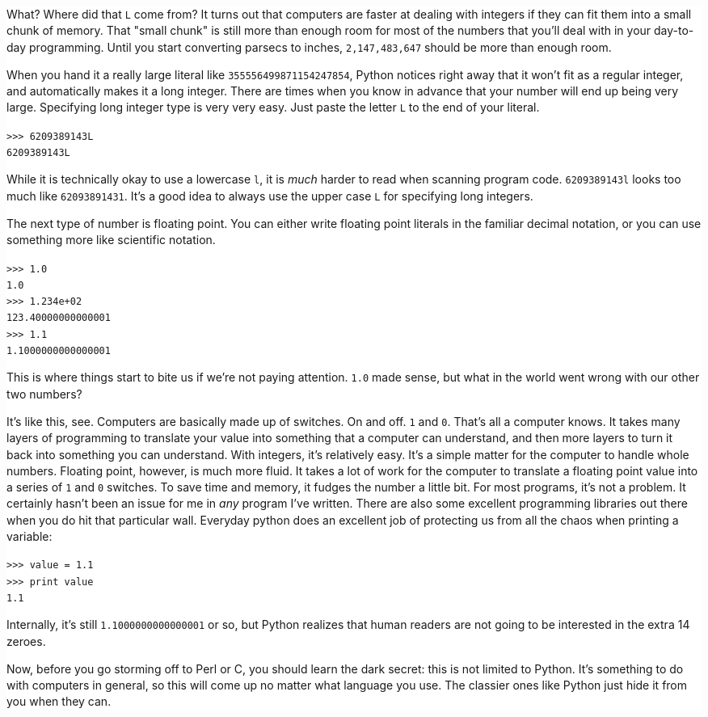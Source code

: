 What? Where did that `L` come from? It turns out that computers are faster at dealing with integers if they can fit them into a small chunk of memory. That "small chunk" is still more than enough room for most of the numbers that you’ll deal with in your day-to-day programming. Until you start converting parsecs to inches, `2,147,483,647` should be more than enough room.

When you hand it a really large literal like `355556499871154247854`, Python notices right away that it won’t fit as a regular integer, and automatically makes it a long integer. There are times when you know in advance that your number will end up being very large. Specifying long integer type is very very easy. Just paste the letter `L` to the end of your literal.

```pycon
>>> 6209389143L
6209389143L
```

While it is technically okay to use a lowercase `l`, it is *much* harder to read when scanning program code. `6209389143l` looks too much like `62093891431`. It’s a good idea to always use the upper case `L` for specifying long integers.

The next type of number is floating point. You can either write floating point literals in the familiar decimal notation, or you can use something more like scientific notation.

```pycon
>>> 1.0
1.0
>>> 1.234e+02
123.40000000000001
>>> 1.1
1.1000000000000001
```

This is where things start to bite us if we’re not paying attention. `1.0` made sense, but what in the world went wrong with our other two numbers?

It’s like this, see. Computers are basically made up of switches. On and off. `1` and `0`. That’s all a computer knows. It takes many layers of programming to translate your value into something that a computer can understand, and then more layers to turn it back into something you can understand. With integers, it’s relatively easy. It’s a simple matter for the computer to handle whole numbers. Floating point, however, is much more fluid. It takes a lot of work for the computer to translate a floating point value into a series of `1` and `0` switches. To save time and memory, it fudges the number a little bit. For most programs, it’s not a problem. It certainly hasn’t been an issue for me in *any* program I’ve written. There are also some excellent programming libraries out there when you do hit that particular wall. Everyday python does an excellent job of protecting us from all the chaos when printing a variable:

```pycon
>>> value = 1.1
>>> print value
1.1
```

Internally, it’s still `1.1000000000000001` or so, but Python realizes that human readers are not going to be interested in the extra 14 zeroes.

Now, before you go storming off to Perl or C, you should learn the dark secret: this is not limited to Python. It’s something to do with computers in general, so this will come up no matter what language you use. The classier ones like Python just hide it from you when they can.
